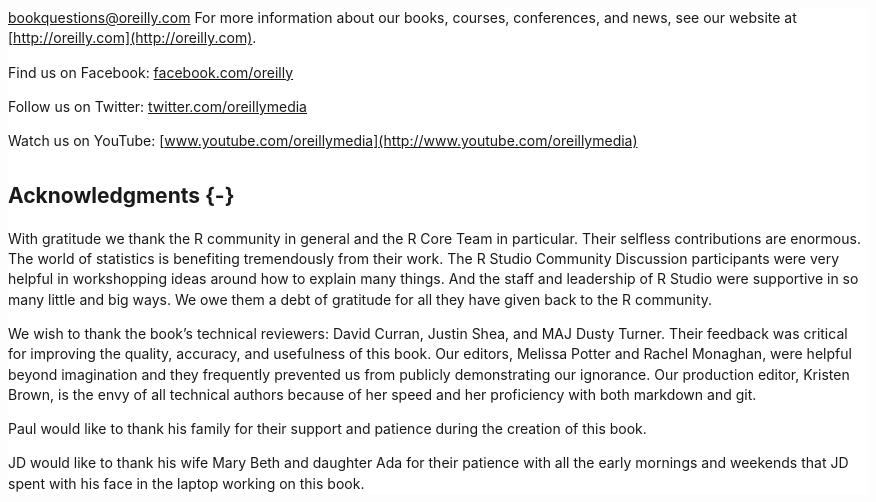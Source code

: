 bookquestions@oreilly.com
For more information about our books, courses, conferences, and news,
see our website at [http://oreilly.com](http://oreilly.com).

Find us on Facebook: [facebook.com/oreilly](http://facebook.com/oreilly)

Follow us on Twitter: [twitter.com/oreillymedia](http://twitter.com/oreillymedia)

Watch us on YouTube: [www.youtube.com/oreillymedia](http://www.youtube.com/oreillymedia)

Acknowledgments {-}
---------------

With gratitude we thank the R community in general and the R Core Team in
particular. Their selfless contributions are enormous. The world of
statistics is benefiting tremendously from their work. The R Studio Community Discussion participants were very helpful in workshopping ideas around how to explain many things. And the staff and leadership of R Studio were supportive in so many little and big ways. We owe them a debt of gratitude for all they have given back to the R community.

We wish to thank the book’s technical reviewers: David Curran, Justin Shea, and
MAJ Dusty Turner. Their feedback was critical
for improving the quality, accuracy, and usefulness of this book. Our editors, Melissa Potter and Rachel Monaghan, were helpful beyond imagination and they
frequently prevented us from publicly demonstrating our ignorance. Our production editor, Kristen Brown, is the envy of all technical authors because of her speed and her proficiency with both markdown and git. 

Paul would like to thank his family for their support and patience during the creation of this book.

JD would like to thank his wife Mary Beth and daughter Ada for their patience with all the early mornings and weekends that JD spent with his face in the laptop working on this book. 
